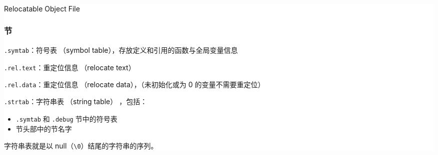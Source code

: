 Relocatable Object File

<div grid="~ cols-2 gap-12">
<div>

### 节


`.symtab`：符号表 <span class="text-sm text-gray-5">（symbol table）</span>，存放定义和引用的函数与全局变量信息

`.rel.text`：重定位信息 <span class="text-sm text-gray-5">（relocate text）</span>

`.rel.data`：重定位信息 <span class="text-sm text-gray-5">（relocate data）</span>，（未初始化或为 0 的变量不需要重定位）

`.strtab`：字符串表 <span class="text-sm text-gray-5">（string table）</span> ，包括： 

<span class="text-sm text-gray-5">

- `.symtab` 和 `.debug` 节中的符号表
- 节头部中的节名字

字符串表就是以 null（`\0`）结尾的字符串的序列。

</span>


</div>


<div>

